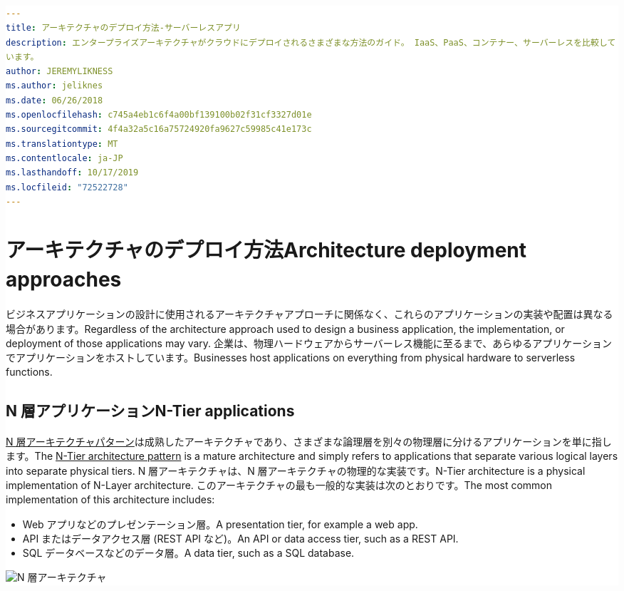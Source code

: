 ```yaml
---
title: アーキテクチャのデプロイ方法-サーバーレスアプリ
description: エンタープライズアーキテクチャがクラウドにデプロイされるさまざまな方法のガイド。 IaaS、PaaS、コンテナー、サーバーレスを比較しています。
author: JEREMYLIKNESS
ms.author: jeliknes
ms.date: 06/26/2018
ms.openlocfilehash: c745a4eb1c6f4a00bf139100b02f31cf3327d01e
ms.sourcegitcommit: 4f4a32a5c16a75724920fa9627c59985c41e173c
ms.translationtype: MT
ms.contentlocale: ja-JP
ms.lasthandoff: 10/17/2019
ms.locfileid: "72522728"
---
```

# <a name="architecture-deployment-approaches"></a><span data-ttu-id="8a457-103">アーキテクチャのデプロイ方法</span><span class="sxs-lookup"><span data-stu-id="8a457-103">Architecture deployment approaches</span></span>

<span data-ttu-id="8a457-104">ビジネスアプリケーションの設計に使用されるアーキテクチャアプローチに関係なく、これらのアプリケーションの実装や配置は異なる場合があります。</span><span class="sxs-lookup"><span data-stu-id="8a457-104">Regardless of the architecture approach used to design a business application, the implementation, or deployment of those applications may vary.</span></span> <span data-ttu-id="8a457-105">企業は、物理ハードウェアからサーバーレス機能に至るまで、あらゆるアプリケーションでアプリケーションをホストしています。</span><span class="sxs-lookup"><span data-stu-id="8a457-105">Businesses host applications on everything from physical hardware to serverless functions.</span></span>

## <a name="n-tier-applications"></a><span data-ttu-id="8a457-106">N 層アプリケーション</span><span class="sxs-lookup"><span data-stu-id="8a457-106">N-Tier applications</span></span>

<span data-ttu-id="8a457-107">[N 層アーキテクチャパターン](https://docs.microsoft.com/azure/architecture/guide/architecture-styles/n-tier)は成熟したアーキテクチャであり、さまざまな論理層を別々の物理層に分けるアプリケーションを単に指します。</span><span class="sxs-lookup"><span data-stu-id="8a457-107">The [N-Tier architecture pattern](https://docs.microsoft.com/azure/architecture/guide/architecture-styles/n-tier) is a mature architecture and simply refers to applications that separate various logical layers into separate physical tiers.</span></span> <span data-ttu-id="8a457-108">N 層アーキテクチャは、N 層アーキテクチャの物理的な実装です。</span><span class="sxs-lookup"><span data-stu-id="8a457-108">N-Tier architecture is a physical implementation of N-Layer architecture.</span></span> <span data-ttu-id="8a457-109">このアーキテクチャの最も一般的な実装は次のとおりです。</span><span class="sxs-lookup"><span data-stu-id="8a457-109">The most common implementation of this architecture includes:</span></span>

- <span data-ttu-id="8a457-110">Web アプリなどのプレゼンテーション層。</span><span class="sxs-lookup"><span data-stu-id="8a457-110">A presentation tier, for example a web app.</span></span>
- <span data-ttu-id="8a457-111">API またはデータアクセス層 (REST API など)。</span><span class="sxs-lookup"><span data-stu-id="8a457-111">An API or data access tier, such as a REST API.</span></span>
- <span data-ttu-id="8a457-112">SQL データベースなどのデータ層。</span><span class="sxs-lookup"><span data-stu-id="8a457-112">A data tier, such as a SQL database.</span></span>

![N 層アーキテクチャ](./media/n-tier-architecture.png)
